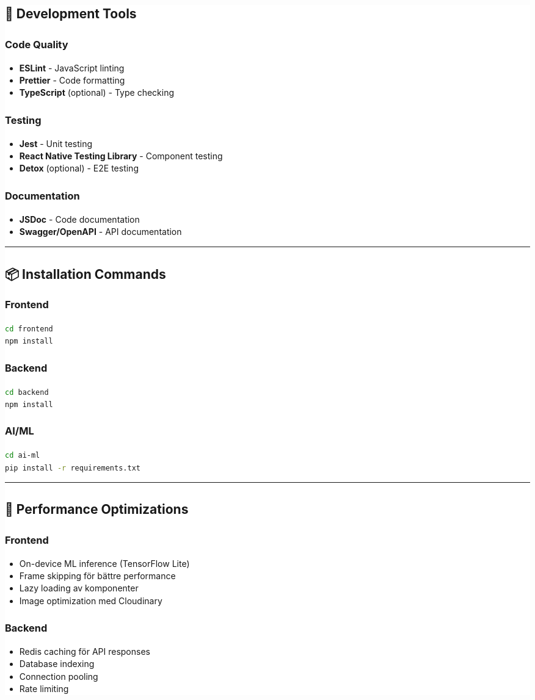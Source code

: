 
## 🔧 Development Tools

### Code Quality
- **ESLint** - JavaScript linting
- **Prettier** - Code formatting
- **TypeScript** (optional) - Type checking

### Testing
- **Jest** - Unit testing
- **React Native Testing Library** - Component testing
- **Detox** (optional) - E2E testing

### Documentation
- **JSDoc** - Code documentation
- **Swagger/OpenAPI** - API documentation

---

## 📦 Installation Commands

### Frontend
```bash
cd frontend
npm install
```

### Backend
```bash
cd backend
npm install
```

### AI/ML
```bash
cd ai-ml
pip install -r requirements.txt
```

---

## 🚀 Performance Optimizations

### Frontend
- On-device ML inference (TensorFlow Lite)
- Frame skipping för bättre performance
- Lazy loading av komponenter
- Image optimization med Cloudinary

### Backend
- Redis caching för API responses
- Database indexing
- Connection pooling
- Rate limiting
